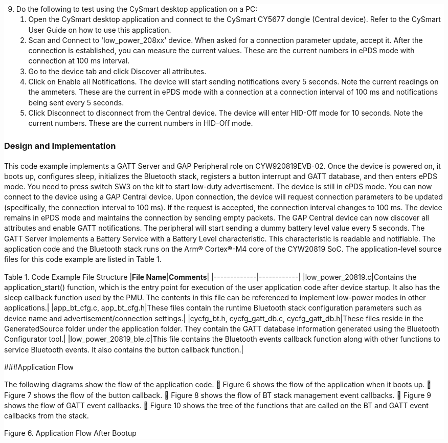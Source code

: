 9. Do the following to test using the CySmart desktop application on a PC:
    1. Open the CySmart desktop application and connect to the CySmart CY5677 dongle (Central device). Refer to the CySmart User Guide on how to use this application.
    2. Scan and Connect to 'low_power_208xx' device. When asked for a connection parameter update, accept it. After the connection is established, you can measure the current values. These are the current numbers in ePDS mode with connection at 100 ms interval.
    3. Go to the device tab and click Discover all attributes.
    4. Click on Enable all Notifications. The device will start sending notifications every 5 seconds. Note the current readings on the ammeters. These are the current in ePDS mode with a connection at a connection interval of 100 ms and notifications being sent every 5 seconds.
    5. Click Disconnect to disconnect from the Central device. The device will enter HID-Off mode for 10 seconds. Note the current numbers. These are the current numbers in HID-Off mode.

### Design and Implementation

This code example implements a GATT Server and GAP Peripheral role on CYW920819EVB-02. Once the device is powered on, it boots up, configures sleep, initializes the Bluetooth stack, registers a button interrupt and GATT database, and then enters ePDS mode.
You need to press switch SW3 on the kit to start low-duty advertisement. The device is still in ePDS mode. You can now connect to the device using a GAP Central device. Upon connection, the device will request connection parameters to be updated (specifically, the connection interval to 100 ms). If the request is accepted, the connection interval changes to 100 ms. The device remains in ePDS mode and maintains the connection by sending empty packets. The GAP Central device can now discover all attributes and enable GATT notifications. The peripheral will start sending a dummy battery level value every 5 seconds.
The GATT Server implements a Battery Service with a Battery Level characteristic. This characteristic is readable and notifiable.
The application code and the Bluetooth stack runs on the Arm® Cortex®-M4 core of the CYW20819 SoC. The application-level source files for this code example are listed in Table 1.

Table 1. Code Example File Structure
|**File Name**|**Comments**|
|-------------|------------|
|low_power_20819.c|Contains the application_start() function, which is the entry point for execution of the user application code after device startup. It also has the sleep callback function used by the PMU. The contents in this file can be referenced to implement low-power modes in other applications.|
|app_bt_cfg.c, app_bt_cfg.h|These files contain the runtime Bluetooth stack configuration parameters such as device name and advertisement/connection settings.|
|cycfg_bt.h, cycfg_gatt_db.c, cycfg_gatt_db.h|These files reside in the GeneratedSource folder under the application folder. They contain the GATT database information generated using the Bluetooth Configurator tool.|
|low_power_20819_ble.c|This file contains the Bluetooth events callback function along with other functions to service Bluetooth events. It also contains the button callback function.|

###Application Flow

The following diagrams show the flow of the application code.
    	Figure 6 shows the flow of the application when it boots up.
    	Figure 7 shows the flow of the button callback.
    	Figure 8 shows the flow of BT stack management event callbacks.
    	Figure 9 shows the flow of GATT event callbacks.
    	Figure 10 shows the tree of the functions that are called on the BT and GATT event callbacks from the stack.

Figure 6. Application Flow After Bootup
